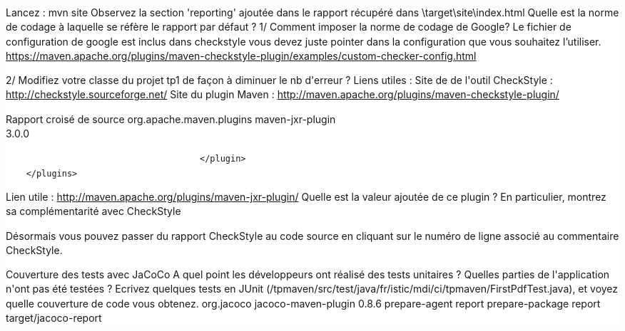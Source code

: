 

Lancez : mvn site
Observez la section 'reporting' ajoutée dans le rapport récupéré dans \target\site\index.html Quelle est la norme de codage à laquelle se réfère le rapport par défaut ?
1/ Comment imposer la norme de codage de Google? 
Le fichier de configuration  de google est inclus dans checkstyle vous devez juste pointer dans la configuration que vous souhaitez l’utiliser. 
https://maven.apache.org/plugins/maven-checkstyle-plugin/examples/custom-checker-config.html 

2/ Modifiez votre classe du projet tp1 de façon à diminuer le nb d'erreur ? Liens utiles :
Site de de l'outil CheckStyle : http://checkstyle.sourceforge.net/
Site du plugin Maven : http://maven.apache.org/plugins/maven-checkstyle-plugin/

Rapport croisé de source
<reporting>
		<plugins>
			<plugin>
<groupId>org.apache.maven.plugins</groupId>	<artifactId>maven-jxr-plugin</artifactId>  
   <version>3.0.0</version>

                                          </plugin>
		</plugins>
 </reporting>


Lien utile : http://maven.apache.org/plugins/maven-jxr-plugin/
Quelle est la valeur ajoutée de ce plugin ? En particulier, montrez sa complémentarité avec CheckStyle

Désormais vous pouvez passer du rapport CheckStyle au code source en cliquant sur le numéro de ligne associé au commentaire CheckStyle.

Couverture des tests avec JaCoCo
A quel point les développeurs ont réalisé des tests unitaires ? Quelles parties de l'application n'ont pas été testées ? Ecrivez quelques tests en JUnit (/tpmaven/src/test/java/fr/istic/mdi/ci/tpmaven/FirstPdfTest.java), et voyez quelle couverture de code vous obtenez.
<build>
	<plugins>
		<plugin>
			<groupId>org.jacoco</groupId>
			<artifactId>jacoco-maven-plugin</artifactId>
			<version>0.8.6</version>
			<executions>
				<execution>
					<goals>
						<goal>prepare-agent</goal>
					</goals>
				</execution> <!-- attached to Maven test phase -->
				<execution>
					<id>report</id>
					<phase>prepare-package</phase>
					<goals>
						<goal>report</goal>
					</goals>
					<configuration>
				<outputDirectory>target/jacoco-report</outputDirectory>
					</configuration>
				</execution>
			</executions>
		</plugin>
	</plugins>
</build>
